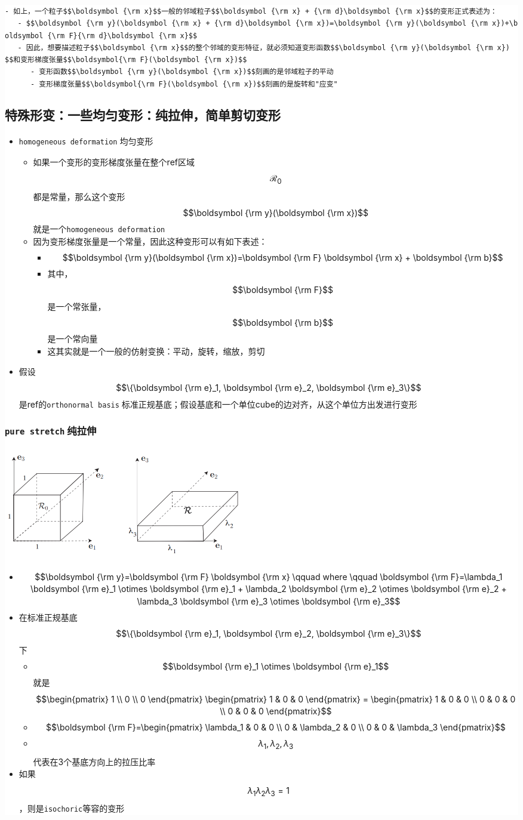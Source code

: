     - 如上，一个粒子$$\boldsymbol {\rm x}$$一般的邻域粒子$$\boldsymbol {\rm x} + {\rm d}\boldsymbol {\rm x}$$的变形正式表述为：
       - $$\boldsymbol {\rm y}(\boldsymbol {\rm x} + {\rm d}\boldsymbol {\rm x})=\boldsymbol {\rm y}(\boldsymbol {\rm x})+\boldsymbol {\rm F}{\rm d}\boldsymbol {\rm x}$$
       - 因此，想要描述粒子$$\boldsymbol {\rm x}$$的整个邻域的变形特征，就必须知道变形函数$$\boldsymbol {\rm y}(\boldsymbol {\rm x})$$和变形梯度张量$$\boldsymbol{\rm F}(\boldsymbol {\rm x})$$
          - 变形函数$$\boldsymbol {\rm y}(\boldsymbol {\rm x})$$刻画的是邻域粒子的平动
          - 变形梯度张量$$\boldsymbol{\rm F}(\boldsymbol {\rm x})$$刻画的是旋转和"应变"

## 特殊形变：一些均匀变形：纯拉伸，简单剪切变形

 - `homogeneous deformation` 均匀变形
   - 如果一个变形的变形梯度张量在整个ref区域$$\mathcal{R}_0$$都是常量，那么这个变形$$\boldsymbol {\rm y}(\boldsymbol {\rm x})$$就是一个`homogeneous deformation`
   - 因为变形梯度张量是一个常量，因此这种变形可以有如下表述：
     - $$\boldsymbol {\rm y}(\boldsymbol {\rm x})=\boldsymbol {\rm F} \boldsymbol {\rm x} + \boldsymbol {\rm b}$$
     - 其中，$$\boldsymbol {\rm F}$$是一个常张量，$$\boldsymbol {\rm b}$$是一个常向量
     - 这其实就是一个一般的仿射变换：平动，旋转，缩放，剪切

- 假设$$\{\boldsymbol {\rm e}_1, \boldsymbol {\rm e}_2, \boldsymbol {\rm e}_3\}$$ 是ref的`orthonormal basis` 标准正规基底；假设基底和一个单位cube的边对齐，从这个单位方出发进行变形

### `pure stretch` 纯拉伸

<img src="media/image-20210105211037474.png" alt="image-20210105211037474" style="zoom:50%;" />

 - $$\boldsymbol {\rm y}=\boldsymbol {\rm F} \boldsymbol {\rm x} \qquad where \qquad \boldsymbol {\rm F}=\lambda_1 \boldsymbol {\rm e}_1 \otimes \boldsymbol {\rm e}_1 + \lambda_2 \boldsymbol {\rm e}_2 \otimes \boldsymbol {\rm e}_2 + \lambda_3 \boldsymbol {\rm e}_3 \otimes \boldsymbol {\rm e}_3$$
 - 在标准正规基底$$\{\boldsymbol {\rm e}_1, \boldsymbol {\rm e}_2, \boldsymbol {\rm e}_3\}$$下
    - $$\boldsymbol {\rm e}_1 \otimes \boldsymbol {\rm e}_1$$就是$$\begin{pmatrix} 1 \\ 0 \\ 0 \end{pmatrix} \begin{pmatrix} 1 & 0 & 0 \end{pmatrix} =  \begin{pmatrix} 1 & 0 & 0 \\ 0 & 0 & 0 \\ 0 & 0 & 0 \end{pmatrix}$$
    - $$\boldsymbol {\rm F}=\begin{pmatrix} \lambda_1 & 0 & 0 \\ 0 & \lambda_2 & 0 \\ 0 & 0 & \lambda_3  \end{pmatrix}$$
    - $$\lambda_1, \lambda_2, \lambda_3$$代表在3个基底方向上的拉压比率
 - 如果$$\lambda_1 \lambda_2 \lambda_3 = 1$$，则是`isochoric`等容的变形
